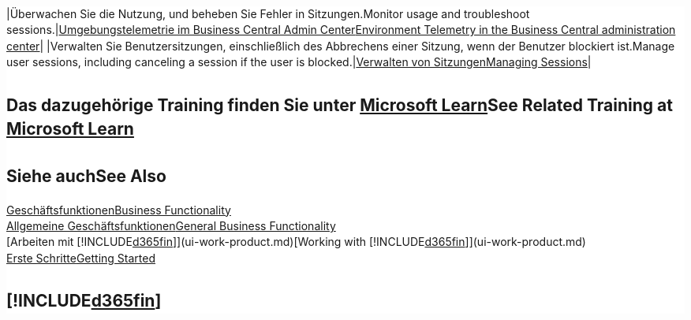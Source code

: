 |<span data-ttu-id="2a81b-151">Überwachen Sie die Nutzung, und beheben Sie Fehler in Sitzungen.</span><span class="sxs-lookup"><span data-stu-id="2a81b-151">Monitor usage and troubleshoot sessions.</span></span>|[<span data-ttu-id="2a81b-152">Umgebungstelemetrie im Business Central Admin Center</span><span class="sxs-lookup"><span data-stu-id="2a81b-152">Environment Telemetry in the Business Central administration center</span></span>](/dynamics365/business-central/dev-itpro/administration/tenant-admin-center-telemetry)|
|<span data-ttu-id="2a81b-153">Verwalten Sie Benutzersitzungen, einschließlich des Abbrechens einer Sitzung, wenn der Benutzer blockiert ist.</span><span class="sxs-lookup"><span data-stu-id="2a81b-153">Manage user sessions, including canceling a session if the user is blocked.</span></span>|[<span data-ttu-id="2a81b-154">Verwalten von Sitzungen</span><span class="sxs-lookup"><span data-stu-id="2a81b-154">Managing Sessions</span></span>](/dynamics365/business-central/dev-itpro/administration/tenant-admin-center-environments#managing-sessions)|  

## <a name="see-related-training-at-microsoft-learn"></a><span data-ttu-id="2a81b-155">Das dazugehörige Training finden Sie unter [Microsoft Learn](/learn/paths/deploy-configure-dynamics-365-business-central/)</span><span class="sxs-lookup"><span data-stu-id="2a81b-155">See Related Training at [Microsoft Learn](/learn/paths/deploy-configure-dynamics-365-business-central/)</span></span>

## <a name="see-also"></a><span data-ttu-id="2a81b-156">Siehe auch</span><span class="sxs-lookup"><span data-stu-id="2a81b-156">See Also</span></span>

[<span data-ttu-id="2a81b-157">Geschäftsfunktionen</span><span class="sxs-lookup"><span data-stu-id="2a81b-157">Business Functionality</span></span>](across-business-functionality.md)  
[<span data-ttu-id="2a81b-158">Allgemeine Geschäftsfunktionen</span><span class="sxs-lookup"><span data-stu-id="2a81b-158">General Business Functionality</span></span>](ui-across-business-areas.md)  
<span data-ttu-id="2a81b-159">[Arbeiten mit [!INCLUDE[d365fin](includes/d365fin_md.md)]](ui-work-product.md)</span><span class="sxs-lookup"><span data-stu-id="2a81b-159">[Working with [!INCLUDE[d365fin](includes/d365fin_md.md)]](ui-work-product.md)</span></span>  
[<span data-ttu-id="2a81b-160">Erste Schritte</span><span class="sxs-lookup"><span data-stu-id="2a81b-160">Getting Started</span></span>](product-get-started.md)  

## [!INCLUDE[d365fin](includes/free_trial_md.md)]  
